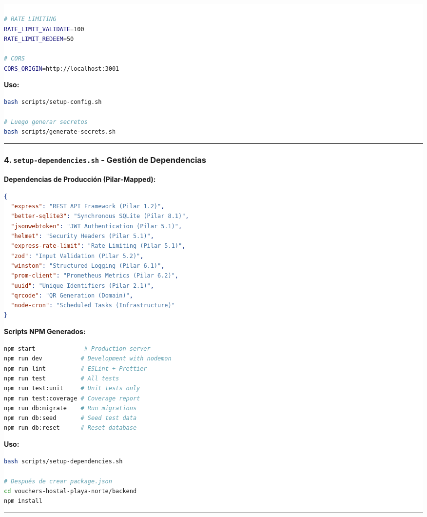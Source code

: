 ```bash

# RATE LIMITING
RATE_LIMIT_VALIDATE=100
RATE_LIMIT_REDEEM=50

# CORS
CORS_ORIGIN=http://localhost:3001
```

**Uso:**
```bash
bash scripts/setup-config.sh

# Luego generar secretos
bash scripts/generate-secrets.sh
```

---

### 4. `setup-dependencies.sh` - Gestión de Dependencias

**Dependencias de Producción (Pilar-Mapped):**

```json
{
  "express": "REST API Framework (Pilar 1.2)",
  "better-sqlite3": "Synchronous SQLite (Pilar 8.1)",
  "jsonwebtoken": "JWT Authentication (Pilar 5.1)",
  "helmet": "Security Headers (Pilar 5.1)",
  "express-rate-limit": "Rate Limiting (Pilar 5.1)",
  "zod": "Input Validation (Pilar 5.2)",
  "winston": "Structured Logging (Pilar 6.1)",
  "prom-client": "Prometheus Metrics (Pilar 6.2)",
  "uuid": "Unique Identifiers (Pilar 2.1)",
  "qrcode": "QR Generation (Domain)",
  "node-cron": "Scheduled Tasks (Infrastructure)"
}
```

**Scripts NPM Generados:**

```bash
npm start              # Production server
npm run dev           # Development with nodemon
npm run lint          # ESLint + Prettier
npm run test          # All tests
npm run test:unit     # Unit tests only
npm run test:coverage # Coverage report
npm run db:migrate    # Run migrations
npm run db:seed       # Seed test data
npm run db:reset      # Reset database
```

**Uso:**
```bash
bash scripts/setup-dependencies.sh

# Después de crear package.json
cd vouchers-hostal-playa-norte/backend
npm install
```

---
